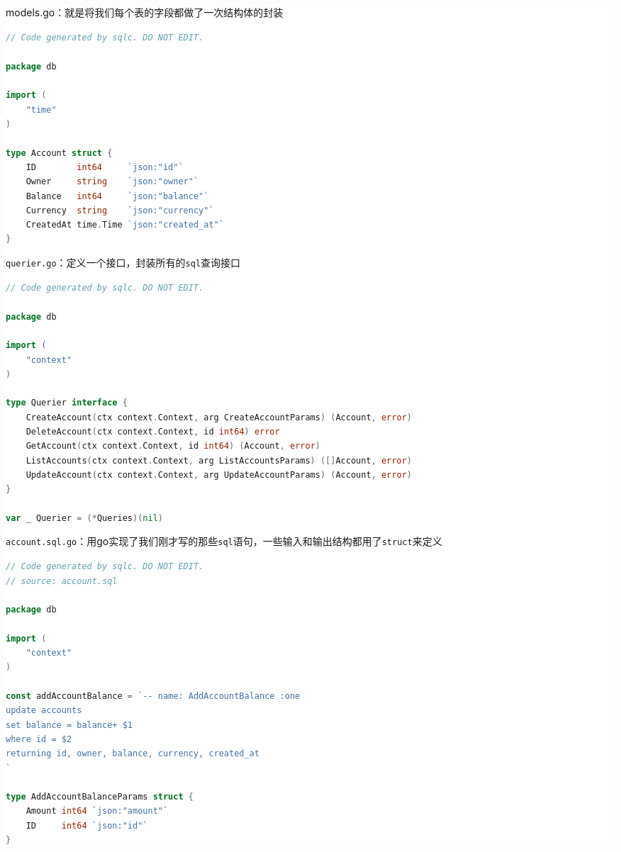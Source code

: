 models.go：就是将我们每个表的字段都做了一次结构体的封装

```go
// Code generated by sqlc. DO NOT EDIT.

package db

import (
	"time"
)

type Account struct {
	ID        int64     `json:"id"`
	Owner     string    `json:"owner"`
	Balance   int64     `json:"balance"`
	Currency  string    `json:"currency"`
	CreatedAt time.Time `json:"created_at"`
}

```

`querier.go`：定义一个接口，封装所有的`sql`查询接口

```go
// Code generated by sqlc. DO NOT EDIT.

package db

import (
	"context"
)

type Querier interface {
	CreateAccount(ctx context.Context, arg CreateAccountParams) (Account, error)
	DeleteAccount(ctx context.Context, id int64) error
	GetAccount(ctx context.Context, id int64) (Account, error)
	ListAccounts(ctx context.Context, arg ListAccountsParams) ([]Account, error)
	UpdateAccount(ctx context.Context, arg UpdateAccountParams) (Account, error)
}

var _ Querier = (*Queries)(nil)

```

`account.sql.go`：用go实现了我们刚才写的那些`sql`语句，一些输入和输出结构都用了`struct`来定义

```go
// Code generated by sqlc. DO NOT EDIT.
// source: account.sql

package db

import (
	"context"
)

const addAccountBalance = `-- name: AddAccountBalance :one
update accounts
set balance = balance+ $1
where id = $2
returning id, owner, balance, currency, created_at
`

type AddAccountBalanceParams struct {
	Amount int64 `json:"amount"`
	ID     int64 `json:"id"`
}
```